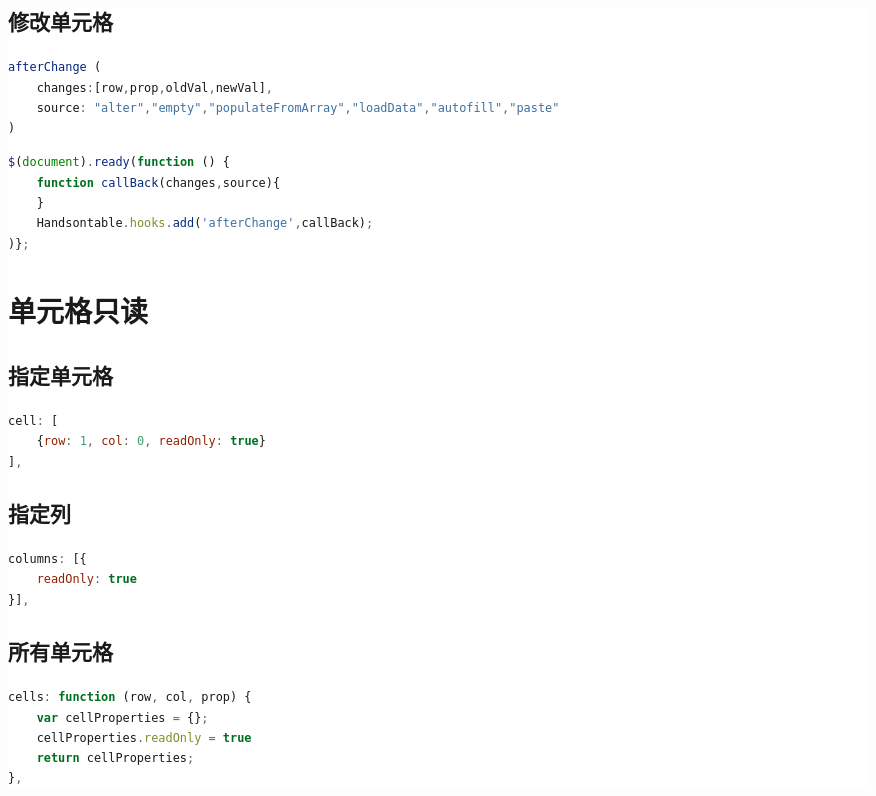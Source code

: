 ## 修改单元格

```javascript
afterChange (
    changes:[row,prop,oldVal,newVal],
    source: "alter","empty","populateFromArray","loadData","autofill","paste"
)
```

```javascript
$(document).ready(function () {
    function callBack(changes,source){ 
    }
    Handsontable.hooks.add('afterChange',callBack);
)};
```

# 单元格只读

## 指定单元格

```javascript
cell: [
    {row: 1, col: 0, readOnly: true}
],
```

## 指定列

```javascript
columns: [{
    readOnly: true
}],
```

## 所有单元格

```javascript
cells: function (row, col, prop) {
    var cellProperties = {};
    cellProperties.readOnly = true
    return cellProperties;
},
```
